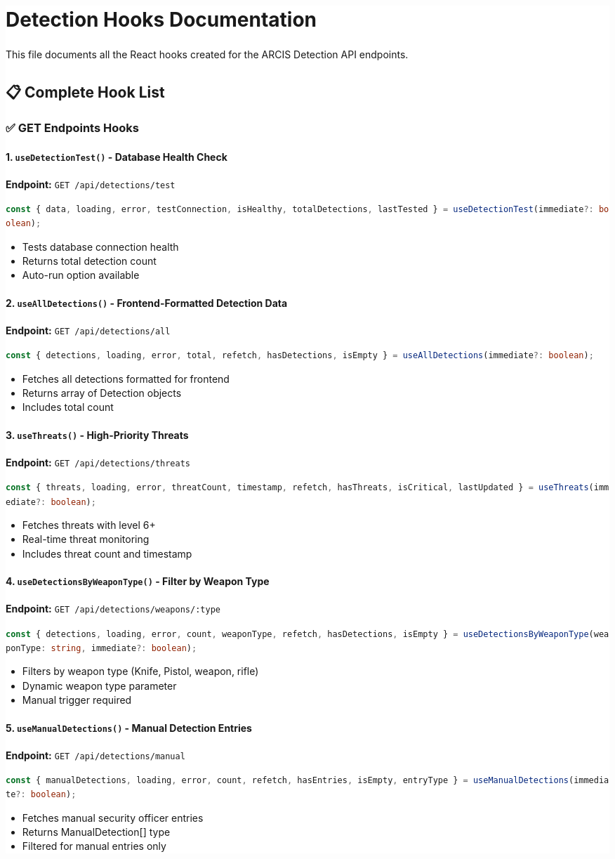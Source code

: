 # Detection Hooks Documentation

This file documents all the React hooks created for the ARCIS Detection API endpoints.

## 📋 Complete Hook List

### ✅ GET Endpoints Hooks

#### 1. `useDetectionTest()` - Database Health Check
**Endpoint:** `GET /api/detections/test`
```typescript
const { data, loading, error, testConnection, isHealthy, totalDetections, lastTested } = useDetectionTest(immediate?: boolean);
```
- Tests database connection health
- Returns total detection count
- Auto-run option available

#### 2. `useAllDetections()` - Frontend-Formatted Detection Data
**Endpoint:** `GET /api/detections/all`
```typescript
const { detections, loading, error, total, refetch, hasDetections, isEmpty } = useAllDetections(immediate?: boolean);
```
- Fetches all detections formatted for frontend
- Returns array of Detection objects
- Includes total count

#### 3. `useThreats()` - High-Priority Threats
**Endpoint:** `GET /api/detections/threats`
```typescript
const { threats, loading, error, threatCount, timestamp, refetch, hasThreats, isCritical, lastUpdated } = useThreats(immediate?: boolean);
```
- Fetches threats with level 6+
- Real-time threat monitoring
- Includes threat count and timestamp

#### 4. `useDetectionsByWeaponType()` - Filter by Weapon Type
**Endpoint:** `GET /api/detections/weapons/:type`
```typescript
const { detections, loading, error, count, weaponType, refetch, hasDetections, isEmpty } = useDetectionsByWeaponType(weaponType: string, immediate?: boolean);
```
- Filters by weapon type (Knife, Pistol, weapon, rifle)
- Dynamic weapon type parameter
- Manual trigger required

#### 5. `useManualDetections()` - Manual Detection Entries
**Endpoint:** `GET /api/detections/manual`
```typescript
const { manualDetections, loading, error, count, refetch, hasEntries, isEmpty, entryType } = useManualDetections(immediate?: boolean);
```
- Fetches manual security officer entries
- Returns ManualDetection[] type
- Filtered for manual entries only
